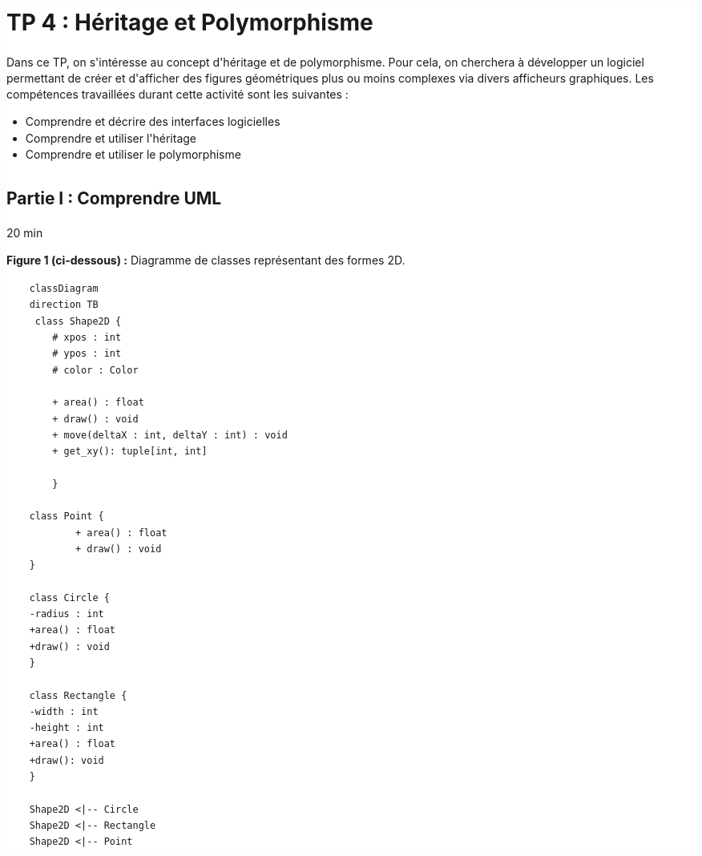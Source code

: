# TP 4 : Héritage et Polymorphisme

Dans ce TP, on s'intéresse au concept d'héritage et de polymorphisme. Pour cela, on cherchera à développer un logiciel permettant de créer et d'afficher des figures géométriques plus ou moins complexes via divers afficheurs graphiques. Les compétences travaillées durant cette activité sont les suivantes :

- Comprendre et décrire des interfaces logicielles
- Comprendre et utiliser l'héritage
- Comprendre et utiliser le polymorphisme

## Partie I : Comprendre UML

20 min

**Figure 1 (ci-dessous) :** Diagramme de classes représentant des formes 2D.

```mermaid
    classDiagram
    direction TB
     class Shape2D {
        # xpos : int
        # ypos : int
        # color : Color

        + area() : float
        + draw() : void
        + move(deltaX : int, deltaY : int) : void
        + get_xy(): tuple[int, int]

        }

    class Point {
            + area() : float
            + draw() : void
    }

    class Circle {
    -radius : int
    +area() : float
    +draw() : void
    }

    class Rectangle {
    -width : int
    -height : int
    +area() : float
    +draw(): void
    }

    Shape2D <|-- Circle
    Shape2D <|-- Rectangle
    Shape2D <|-- Point
```
